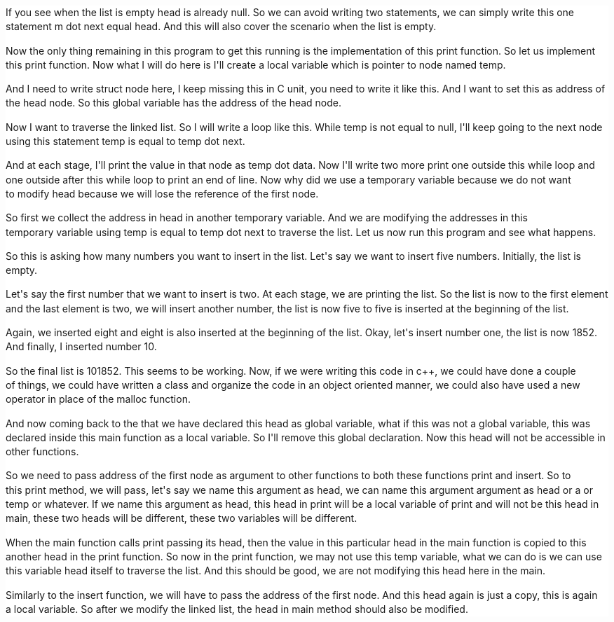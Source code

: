 If you see when the list is empty head is already null. So we can avoid writing two statements, we can simply write this one statement m dot next equal head. And this will also cover the scenario when the list is empty.

Now the only thing remaining in this program to get this running is the implementation of this print function. So let us implement this print function. Now what I will do here is I'll create a local variable which is pointer to node named temp.

And I need to write struct node here, I keep missing this in C unit, you need to write it like this. And I want to set this as address of the head node. So this global variable has the address of the head node.

Now I want to traverse the linked list. So I will write a loop like this. While temp is not equal to null, I'll keep going to the next node using this statement temp is equal to temp dot next.

And at each stage, I'll print the value in that node as temp dot data. Now I'll write two more print one outside this while loop and one outside after this while loop to print an end of line. Now why did we use a temporary variable because we do not want to modify head because we will lose the reference of the first node.

So first we collect the address in head in another temporary variable. And we are modifying the addresses in this temporary variable using temp is equal to temp dot next to traverse the list. Let us now run this program and see what happens.

So this is asking how many numbers you want to insert in the list. Let's say we want to insert five numbers. Initially, the list is empty.

Let's say the first number that we want to insert is two. At each stage, we are printing the list. So the list is now to the first element and the last element is two, we will insert another number, the list is now five to five is inserted at the beginning of the list.

Again, we inserted eight and eight is also inserted at the beginning of the list. Okay, let's insert number one, the list is now 1852. And finally, I inserted number 10.

So the final list is 101852. This seems to be working. Now, if we were writing this code in c++, we could have done a couple of things, we could have written a class and organize the code in an object oriented manner, we could also have used a new operator in place of the malloc function.

And now coming back to the that we have declared this head as global variable, what if this was not a global variable, this was declared inside this main function as a local variable. So I'll remove this global declaration. Now this head will not be accessible in other functions.

So we need to pass address of the first node as argument to other functions to both these functions print and insert. So to this print method, we will pass, let's say we name this argument as head, we can name this argument argument as head or a or temp or whatever. If we name this argument as head, this head in print will be a local variable of print and will not be this head in main, these two heads will be different, these two variables will be different.

When the main function calls print passing its head, then the value in this particular head in the main function is copied to this another head in the print function. So now in the print function, we may not use this temp variable, what we can do is we can use this variable head itself to traverse the list. And this should be good, we are not modifying this head here in the main.

Similarly to the insert function, we will have to pass the address of the first node. And this head again is just a copy, this is again a local variable. So after we modify the linked list, the head in main method should also be modified.
